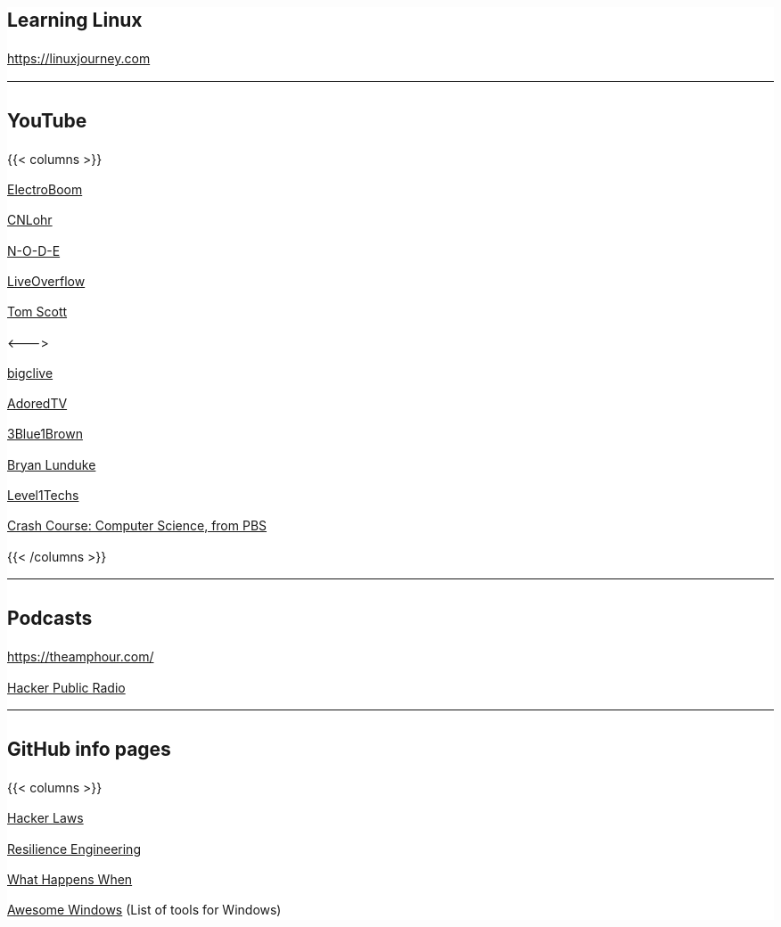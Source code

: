## Learning Linux

https://linuxjourney.com

---

## YouTube

{{< columns >}}

[ElectroBoom](https://www.youtube.com/channel/UCJ0-OtVpF0wOKEqT2Z1HEtA)

[CNLohr](https://www.youtube.com/channel/UCG7yIWtVwcENg_ZS-nahg5g)

[N-O-D-E](https://www.youtube.com/channel/UCvrLvII5oxSWEMEkszrxXEA)

[LiveOverflow](https://www.youtube.com/channel/UClcE-kVhqyiHCcjYwcpfj9w)

[Tom Scott](https://www.youtube.com/channel/UCBa659QWEk1AI4Tg--mrJ2A)

<--->

[bigclive](https://www.youtube.com/channel/UCtM5z2gkrGRuWd0JQMx76qA)

[AdoredTV](https://www.youtube.com/channel/UCHXbDmbswY3xNOmzr5O3zgA)

[3Blue1Brown](https://www.youtube.com/channel/UCYO_jab_esuFRV4b17AJtAw)

[Bryan Lunduke](https://www.youtube.com/channel/UCkK9UDm_ZNrq_rIXCz3xCGA)

[Level1Techs](https://www.youtube.com/channel/UC4w1YQAJMWOz4qtxinq55LQ)

[Crash Course: Computer Science, from PBS](https://www.youtube.com/watch?v=tpIctyqH29Q&list=PL8dPuuaLjXtNlUrzyH5r6jN9ulIgZBpdo)

{{< /columns >}}

---

## Podcasts

https://theamphour.com/

[Hacker Public Radio](https://hackerpublicradio.org)

---

## GitHub info pages

{{< columns >}}

[Hacker Laws](https://github.com/dwmkerr/hacker-laws)

[Resilience Engineering](https://github.com/lorin/resilience-engineering)

[What Happens When](https://github.com/alex/what-happens-when)

[Awesome Windows](https://github.com/Awesome-Windows/Awesome) (List of tools for Windows)

